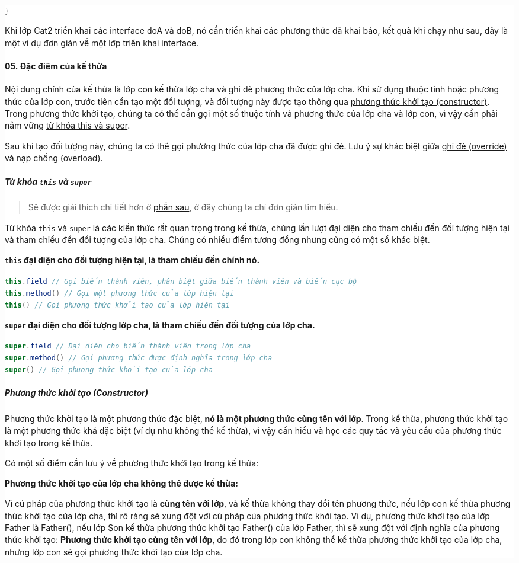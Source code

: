 ```java
}
```

Khi lớp Cat2 triển khai các interface doA và doB, nó cần triển khai các phương thức đã khai báo, kết quả khi chạy như sau, đây là một ví dụ đơn giản về một lớp triển khai interface.

#### 05. Đặc điểm của kế thừa

Nội dung chính của kế thừa là lớp con kế thừa lớp cha và ghi đè phương thức của lớp cha. Khi sử dụng thuộc tính hoặc phương thức của lớp con, trước tiên cần tạo một đối tượng, và đối tượng này được tạo thông qua [phương thức khởi tạo (constructor)](/programming/java/oo/constructor). Trong phương thức khởi tạo, chúng ta có thể cần gọi một số thuộc tính và phương thức của lớp cha và lớp con, vì vậy cần phải nắm vững [từ khóa this và super](/programming/java/oo/this-super).

Sau khi tạo đối tượng này, chúng ta có thể gọi phương thức của lớp cha đã được ghi đè. Lưu ý sự khác biệt giữa [ghi đè (override) và nạp chồng (overload)](/programming/java/extra/override-overload.html).

##### Từ khóa `this` và `super`

> Sẽ được giải thích chi tiết hơn ở [phần sau](/programming/java/oo/this-super), ở đây chúng ta chỉ đơn giản tìm hiểu.

Từ khóa `this` và `super` là các kiến thức rất quan trọng trong kế thừa, chúng lần lượt đại diện cho tham chiếu đến đối tượng hiện tại và tham chiếu đến đối tượng của lớp cha. Chúng có nhiều điểm tương đồng nhưng cũng có một số khác biệt.

**`this` đại diện cho đối tượng hiện tại, là tham chiếu đến chính nó.**

```java
this.field // Gọi biến thành viên, phân biệt giữa biến thành viên và biến cục bộ
this.method() // Gọi một phương thức của lớp hiện tại
this() // Gọi phương thức khởi tạo của lớp hiện tại
```

**`super` đại diện cho đối tượng lớp cha, là tham chiếu đến đối tượng của lớp cha.**

```java
super.field // Đại diện cho biến thành viên trong lớp cha
super.method() // Gọi phương thức được định nghĩa trong lớp cha
super() // Gọi phương thức khởi tạo của lớp cha
```

##### Phương thức khởi tạo (Constructor)

[Phương thức khởi tạo](/programming/java/oo/construct) là một phương thức đặc biệt, **nó là một phương thức cùng tên với lớp**. Trong kế thừa, phương thức khởi tạo là một phương thức khá đặc biệt (ví dụ như không thể kế thừa), vì vậy cần hiểu và học các quy tắc và yêu cầu của phương thức khởi tạo trong kế thừa.

Có một số điểm cần lưu ý về phương thức khởi tạo trong kế thừa:

**Phương thức khởi tạo của lớp cha không thể được kế thừa:**

Vì cú pháp của phương thức khởi tạo là **cùng tên với lớp**, và kế thừa không thay đổi tên phương thức, nếu lớp con kế thừa phương thức khởi tạo của lớp cha, thì rõ ràng sẽ xung đột với cú pháp của phương thức khởi tạo. Ví dụ, phương thức khởi tạo của lớp Father là Father(), nếu lớp Son kế thừa phương thức khởi tạo Father() của lớp Father, thì sẽ xung đột với định nghĩa của phương thức khởi tạo: **Phương thức khởi tạo cùng tên với lớp**, do đó trong lớp con không thể kế thừa phương thức khởi tạo của lớp cha, nhưng lớp con sẽ gọi phương thức khởi tạo của lớp cha.
